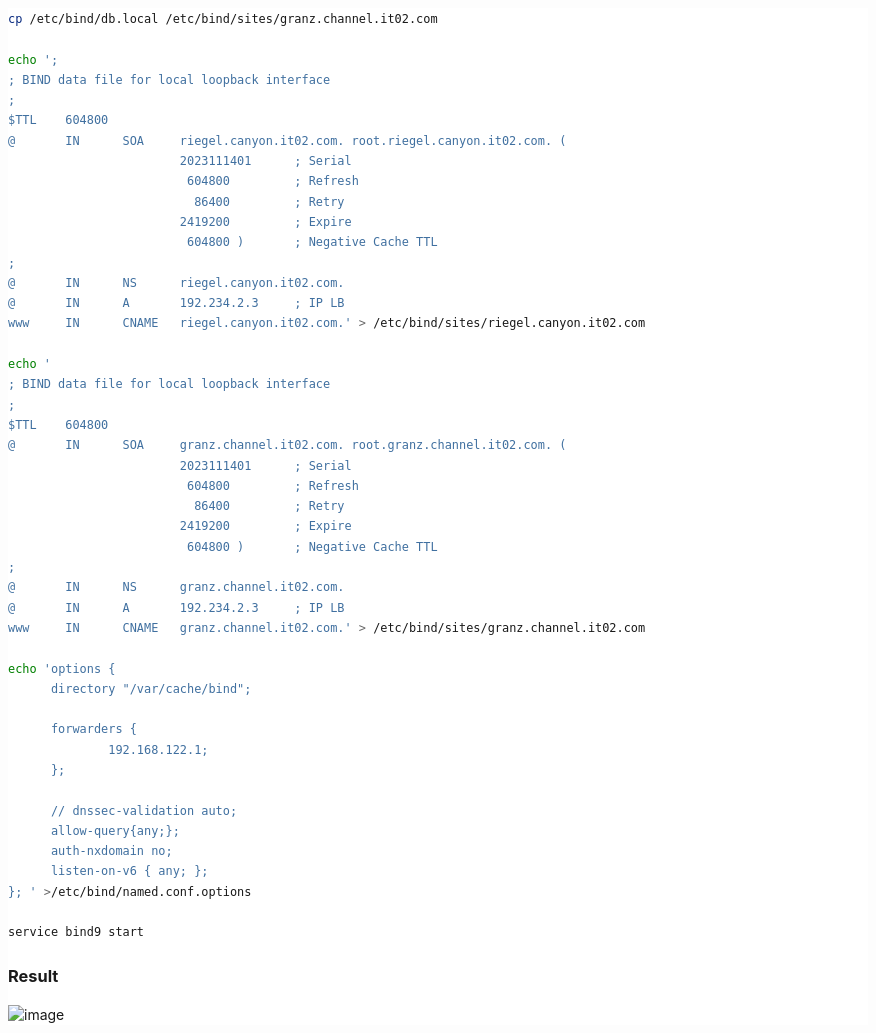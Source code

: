 ```sh
cp /etc/bind/db.local /etc/bind/sites/granz.channel.it02.com

echo ';
; BIND data file for local loopback interface
;
$TTL    604800
@       IN      SOA     riegel.canyon.it02.com. root.riegel.canyon.it02.com. (
                        2023111401      ; Serial
                         604800         ; Refresh
                          86400         ; Retry
                        2419200         ; Expire
                         604800 )       ; Negative Cache TTL
;
@       IN      NS      riegel.canyon.it02.com.
@       IN      A       192.234.2.3     ; IP LB
www     IN      CNAME   riegel.canyon.it02.com.' > /etc/bind/sites/riegel.canyon.it02.com

echo '
; BIND data file for local loopback interface
;
$TTL    604800
@       IN      SOA     granz.channel.it02.com. root.granz.channel.it02.com. (
                        2023111401      ; Serial
                         604800         ; Refresh
                          86400         ; Retry
                        2419200         ; Expire
                         604800 )       ; Negative Cache TTL
;
@       IN      NS      granz.channel.it02.com.
@       IN      A       192.234.2.3     ; IP LB
www     IN      CNAME   granz.channel.it02.com.' > /etc/bind/sites/granz.channel.it02.com

echo 'options {
      directory "/var/cache/bind";

      forwarders {
              192.168.122.1;
      };

      // dnssec-validation auto;
      allow-query{any;};
      auth-nxdomain no;    
      listen-on-v6 { any; };
}; ' >/etc/bind/named.conf.options

service bind9 start
```
### Result

![image](https://github.com/fathikaa/Praktikum-Jarkom/assets/88912492/90ffbb5b-a98c-4405-bece-855a79b97c79)

